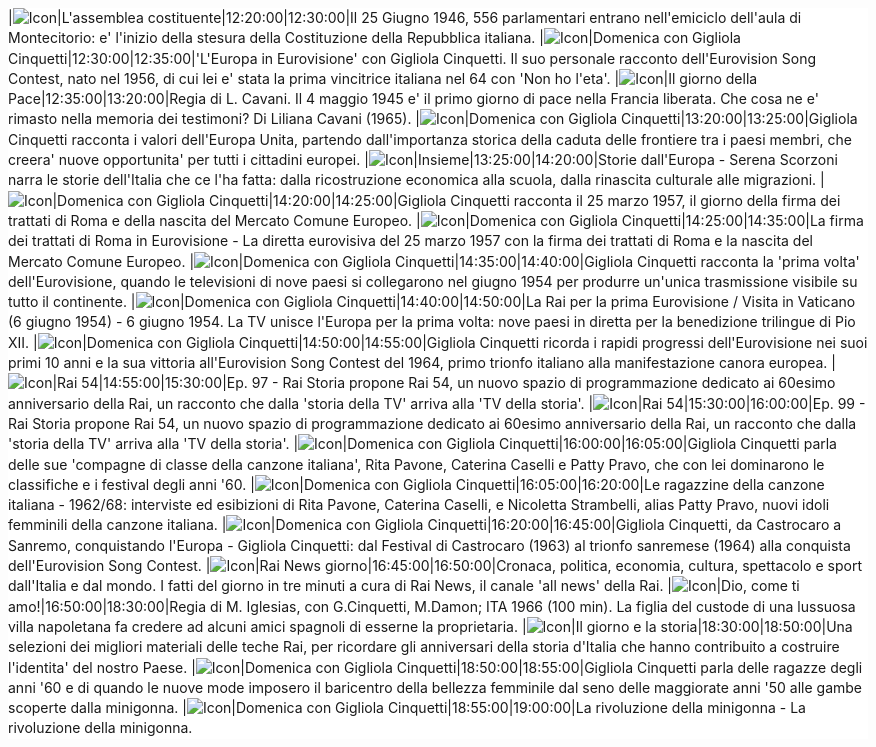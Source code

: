 |![Icon](https://guidatv.sky.it/uuid/dtt_cover_l58VsCKBwnW.png)|L&#039;assemblea costituente|12:20:00|12:30:00|Il 25 Giugno 1946, 556 parlamentari entrano nell&#039;emiciclo dell&#039;aula di Montecitorio: e&#039; l&#039;inizio della stesura della Costituzione della Repubblica italiana.
|![Icon](https://guidatv.sky.it/uuid/dtt_cover_l58VsCKBwnW.png)|Domenica con Gigliola Cinquetti|12:30:00|12:35:00|&#039;L&#039;Europa in Eurovisione&#039; con Gigliola Cinquetti. Il suo personale racconto dell&#039;Eurovision Song Contest, nato nel 1956, di cui lei e&#039; stata la prima vincitrice italiana nel 64 con &#039;Non ho l&#039;eta&#039;.
|![Icon](https://guidatv.sky.it/uuid/dtt_cover_l58VsCKBwnW.png)|Il giorno della Pace|12:35:00|13:20:00|Regia di L. Cavani. Il 4 maggio 1945 e&#039; il primo giorno di pace nella Francia liberata. Che cosa ne e&#039; rimasto nella memoria dei testimoni? Di Liliana Cavani (1965).
|![Icon](https://guidatv.sky.it/uuid/dtt_cover_l58VsCKBwnW.png)|Domenica con Gigliola Cinquetti|13:20:00|13:25:00|Gigliola Cinquetti racconta i valori dell&#039;Europa Unita, partendo dall&#039;importanza storica della caduta delle frontiere tra i paesi membri, che creera&#039; nuove opportunita&#039; per tutti i cittadini europei.
|![Icon](https://guidatv.sky.it/uuid/dtt_cover_l58VsCKBwnW.png)|Insieme|13:25:00|14:20:00|Storie dall&#039;Europa - Serena Scorzoni narra le storie dell&#039;Italia che ce l&#039;ha fatta: dalla ricostruzione economica alla scuola, dalla rinascita culturale alle migrazioni.
|![Icon](https://guidatv.sky.it/uuid/dtt_cover_l58VsCKBwnW.png)|Domenica con Gigliola Cinquetti|14:20:00|14:25:00|Gigliola Cinquetti racconta il 25 marzo 1957, il giorno della firma dei trattati di Roma e della nascita del Mercato Comune Europeo.
|![Icon](https://guidatv.sky.it/uuid/dtt_cover_l58VsCKBwnW.png)|Domenica con Gigliola Cinquetti|14:25:00|14:35:00|La firma dei trattati di Roma in Eurovisione - La diretta eurovisiva del 25 marzo 1957 con la firma dei trattati di Roma e la nascita del Mercato Comune Europeo.
|![Icon](https://guidatv.sky.it/uuid/dtt_cover_l58VsCKBwnW.png)|Domenica con Gigliola Cinquetti|14:35:00|14:40:00|Gigliola Cinquetti racconta la &#039;prima volta&#039; dell&#039;Eurovisione, quando le televisioni di nove paesi si collegarono nel giugno 1954 per produrre un&#039;unica trasmissione visibile su tutto il continente.
|![Icon](https://guidatv.sky.it/uuid/dtt_cover_l58VsCKBwnW.png)|Domenica con Gigliola Cinquetti|14:40:00|14:50:00|La Rai per la prima Eurovisione / Visita in Vaticano (6 giugno 1954) - 6 giugno 1954. La TV unisce l&#039;Europa per la prima volta: nove paesi in diretta per la benedizione trilingue di Pio XII.
|![Icon](https://guidatv.sky.it/uuid/dtt_cover_l58VsCKBwnW.png)|Domenica con Gigliola Cinquetti|14:50:00|14:55:00|Gigliola Cinquetti ricorda i rapidi progressi dell&#039;Eurovisione nei suoi primi 10 anni e la sua vittoria all&#039;Eurovision Song Contest del 1964, primo trionfo italiano alla manifestazione canora europea.
|![Icon](https://guidatv.sky.it/uuid/dtt_cover_l58VsCKBwnW.png)|Rai 54|14:55:00|15:30:00|Ep. 97 - Rai Storia propone Rai 54, un nuovo spazio di programmazione dedicato ai 60esimo anniversario della Rai, un racconto che dalla &#039;storia della TV&#039; arriva alla &#039;TV della storia&#039;.
|![Icon](https://guidatv.sky.it/uuid/dtt_cover_l58VsCKBwnW.png)|Rai 54|15:30:00|16:00:00|Ep. 99 - Rai Storia propone Rai 54, un nuovo spazio di programmazione dedicato ai 60esimo anniversario della Rai, un racconto che dalla &#039;storia della TV&#039; arriva alla &#039;TV della storia&#039;.
|![Icon](https://guidatv.sky.it/uuid/dtt_cover_l58VsCKBwnW.png)|Domenica con Gigliola Cinquetti|16:00:00|16:05:00|Gigliola Cinquetti parla delle sue &#039;compagne di classe della canzone italiana&#039;, Rita Pavone, Caterina Caselli e Patty Pravo, che con lei dominarono le classifiche e i festival degli anni &#039;60.
|![Icon](https://guidatv.sky.it/uuid/dtt_cover_l58VsCKBwnW.png)|Domenica con Gigliola Cinquetti|16:05:00|16:20:00|Le ragazzine della canzone italiana - 1962/68: interviste ed esibizioni di Rita Pavone, Caterina Caselli, e Nicoletta Strambelli, alias Patty Pravo, nuovi idoli femminili della canzone italiana.
|![Icon](https://guidatv.sky.it/uuid/dtt_cover_l58VsCKBwnW.png)|Domenica con Gigliola Cinquetti|16:20:00|16:45:00|Gigliola Cinquetti, da Castrocaro a Sanremo, conquistando l&#039;Europa - Gigliola Cinquetti: dal Festival di Castrocaro (1963) al trionfo sanremese (1964) alla conquista dell&#039;Eurovision Song Contest.
|![Icon](https://guidatv.sky.it/uuid/dtt_cover_l58VsCKBwnW.png)|Rai News giorno|16:45:00|16:50:00|Cronaca, politica, economia, cultura, spettacolo e sport dall&#039;Italia e dal mondo. I fatti del giorno in tre minuti a cura di Rai News, il canale &#039;all news&#039; della Rai.
|![Icon](https://guidatv.sky.it/uuid/dtt_cover_l58VsCKBwnW.png)|Dio, come ti amo!|16:50:00|18:30:00|Regia di M. Iglesias, con G.Cinquetti, M.Damon; ITA 1966 (100 min). La figlia del custode di una lussuosa villa napoletana fa credere ad alcuni amici spagnoli di esserne la proprietaria.
|![Icon](https://guidatv.sky.it/uuid/dtt_cover_l58VsCKBwnW.png)|Il giorno e la storia|18:30:00|18:50:00|Una selezioni dei migliori materiali delle teche Rai, per ricordare gli anniversari della storia d&#039;Italia che hanno contribuito a costruire l&#039;identita&#039; del nostro Paese.
|![Icon](https://guidatv.sky.it/uuid/dtt_cover_l58VsCKBwnW.png)|Domenica con Gigliola Cinquetti|18:50:00|18:55:00|Gigliola Cinquetti parla delle ragazze degli anni &#039;60 e di quando le nuove mode imposero il baricentro della bellezza femminile dal seno delle maggiorate anni &#039;50 alle gambe scoperte dalla minigonna.
|![Icon](https://guidatv.sky.it/uuid/dtt_cover_l58VsCKBwnW.png)|Domenica con Gigliola Cinquetti|18:55:00|19:00:00|La rivoluzione della minigonna - La rivoluzione della minigonna.